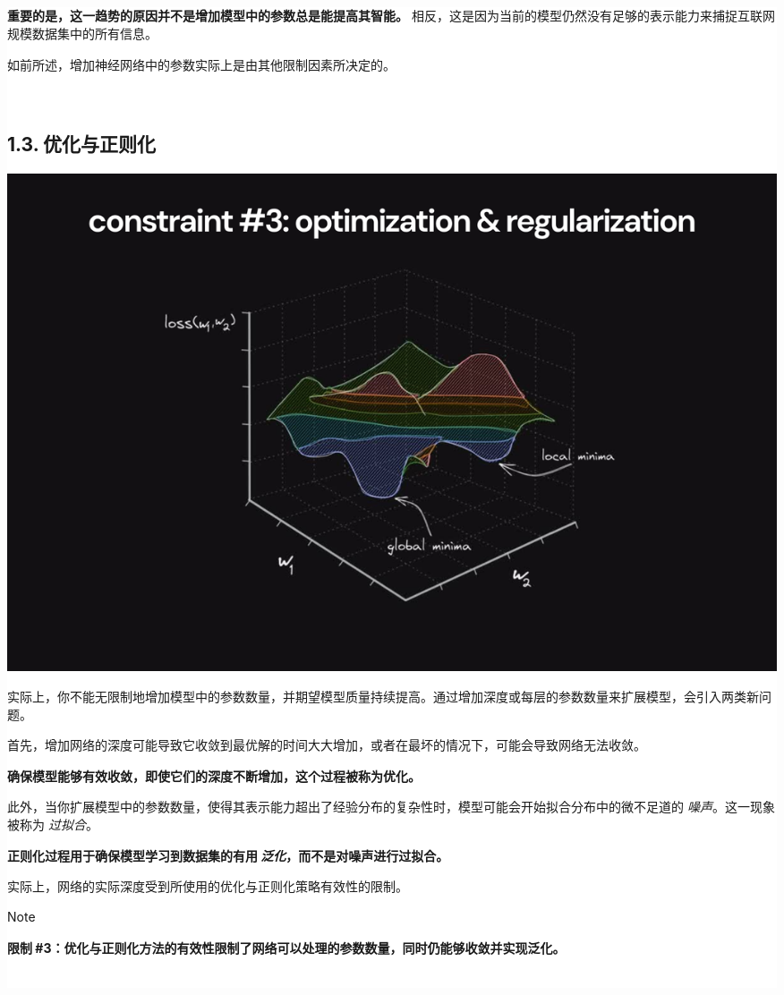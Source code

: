 **重要的是，这一趋势的原因并不是增加模型中的参数总是能提高其智能。** 相反，这是因为当前的模型仍然没有足够的表示能力来捕捉互联网规模数据集中的所有信息。

如前所述，增加神经网络中的参数实际上是由其他限制因素所决定的。

<br />

## 1.3. 优化与正则化

![constraint-3-optimization-and-regularization](./images/readme/constraint-3-optimization-and-regularization.png)

实际上，你不能无限制地增加模型中的参数数量，并期望模型质量持续提高。通过增加深度或每层的参数数量来扩展模型，会引入两类新问题。

首先，增加网络的深度可能导致它收敛到最优解的时间大大增加，或者在最坏的情况下，可能会导致网络无法收敛。

**确保模型能够有效收敛，即使它们的深度不断增加，这个过程被称为优化。**

此外，当你扩展模型中的参数数量，使得其表示能力超出了经验分布的复杂性时，模型可能会开始拟合分布中的微不足道的 _噪声_。这一现象被称为 _过拟合_。

**正则化过程用于确保模型学习到数据集的有用 _泛化_，而不是对噪声进行过拟合。**

实际上，网络的实际深度受到所使用的优化与正则化策略有效性的限制。

> [!NOTE]
>
> **限制 #3：优化与正则化方法的有效性限制了网络可以处理的参数数量，同时仍能够收敛并实现泛化。**

<br />


[^1]: 每个人对智能的定义不同，这些定义在不同的上下文中都有用，但没有一个能够完整地表达这个词的含义。人们可能会对这个定义的具体内容有所异议。我选择这个定义是为了简洁起见，清楚地框定我们试图通过深度学习从经济角度实现的目标——我在这里不太关心它的哲学含义。
[^2]: Karl Friston的[自由能原理](https://www.nature.com/articles/nrn2787)表明，这一定义的智能在大脑的背景下也是有效的（小心，论文解释时使用了不必要的数学复杂性，但它描述的核心概念是简单的）。值得注意的是，智能系统创建世界模型，然后利用这些模型进行 _主动推理_ 来修改它们的环境。
[^3]: 这个想法一开始可能看起来不直观。但它实际上说的是非常简单的事情：（1）现实有一套规则来支配发生的事情（2）我们可以通过为可能发生的事情分配概率来建模这些规则，考虑到已经发生的事情（3）因此，这些模型是概率分布。再一次，[自由能原理](https://www.nature.com/articles/nrn2787)支持这种现实建模的观点。
[^4]: 假设我们试图建模的真实分布足够复杂，以至于将其所有信息都包含在数据集中是不切实际的。在深度学习中，这几乎总是成立的。
[^5]: 假设模型完美地表达了数据集中存在的所有信息，但这在实际中几乎不会发生。
[^6]: 这类似于泰勒级数中加入更多项可以让函数逼近原始函数的方式。随着关于真实函数的信息增加，近似也会随之改善。
[^7]: 实际上你可以想到一些例子，说明更多数据并不会带来任何变化。例如，在数据集中添加同一张图片（或者两张非常相似的图片）并不会提升模型的质量，因为这些新数据点并没有增加关于真实分布的更多信息。
[^8]: 很长一段时间里，计算能力不够强大，模型架构也不够优秀，因此难以有效处理互联网规模的数据集。
[^9]: 这可能实际上并不足以持续提升模型质量。近期一项关于零样本学习的[分析](https://arxiv.org/abs/2404.04125)显示，大语言模型执行任务的能力随着数据集中相关数据量的增加而呈对数增长。
[^10]: 互联网是对整个人类知识的一种有损压缩，其中包含大量噪声（各种帖子背后复杂且互相矛盾的动机）。此外，人类知识本身也是对现实法则的一种非常有损（且部分不准确）的压缩。
[^11]: 尽管，AlexNet 是多项创新结合的结果，使其如此有效——增加网络深度的同时，还采用了有效的优化与正则化方法，并使用了GPU进行训练，从而使得网络规模的增大成为可能。
[^12]: 理解这一部分需要对反向传播算法的基本原理有所了解。对于任何想学习的人，[3blue1brown的神经网络系列](https://www.youtube.com/playlist?list=PLZHQObOWTQDNU6R1_67000Dx_ZCJB-3pi) 是一个直观有趣的入门介绍。
[^13]: 这种效果迫使单个神经元学习有助于与其他多种神经元协作的通用表示，而不是与邻近神经元共同适应，这使得大群神经元避免了对噪声的拟合。
[^14]: 特别是在梯度存在大方差的参数空间中，某个特定的步长可能会导致某些部分的过度调整，而在其他情况下则会导致非常缓慢的变化。
[^15]: 这一观点在最初的 [反向传播论文](/01-deep-neural-networks/01-dnn/01-dnn.pdf) 中有探讨。
[^16]: 例如，图像分类，其中单个像素值是噪声的，并且会受到各种变换的影响。
[^17]: 使用越来越大的设备集群（如 GPU）进行训练还面临许多工程挑战，设备之间需要能够相互通信。
[^18]: 对于感兴趣的读者，[Kevin Kwok 关于叙事提炼的文章](https://kwokchain.com/2021/09/29/narrative-distillation-1/) 是一次精彩的探讨，讲述了叙事在资本和资源分配中的力量。
[^19]: 从 Theil 术语来看，你可以将其框定为 OpenAI 的“秘密”或是他们认为别人没有的东西。
[^20]: 这种智能的看法也很好地描绘了 WaitButWhy 博客文章 [The Cook and the Chef: Musk's Secret Sauce](https://waitbutwhy.com/2015/11/the-cook-and-the-chef-musks-secret-sauce.html) 中的思维框架。
[^21]: 这并不是说扩展规律将带领我们走向 AGI，而是说不断推动这些限制会让我们接近 AGI。我们可能会遇到瓶颈，这些瓶颈将使扩展规律在某个时刻变得过时。
[^22]: 假设你相信当前的系统表现出智能行为，虽然仍有一些人对此持不同意见。
